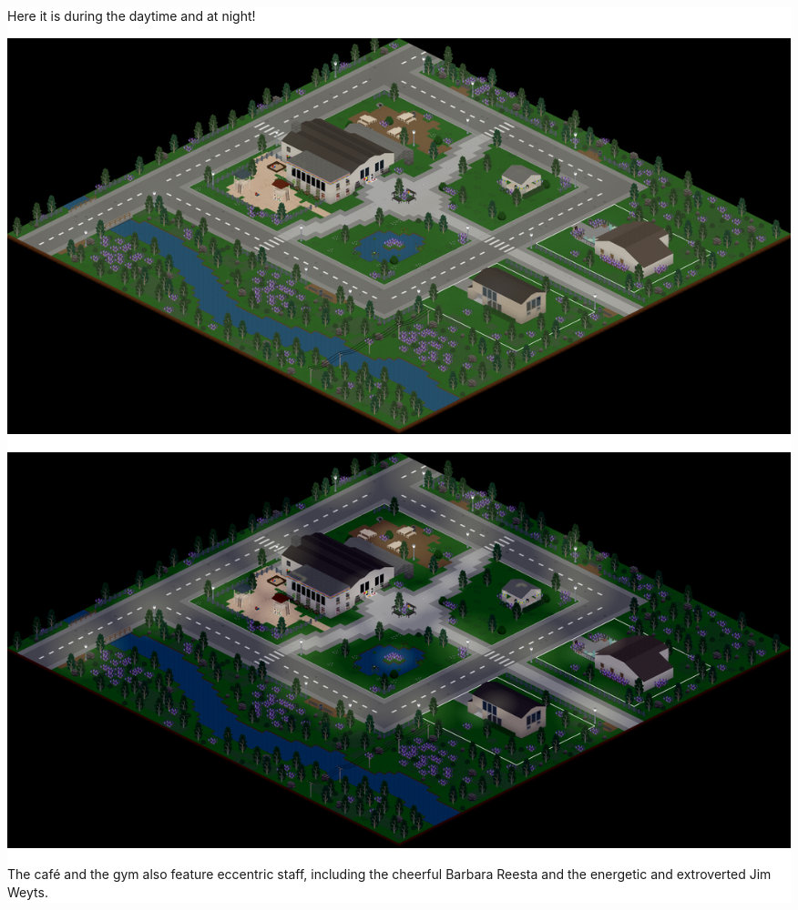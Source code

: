 Here it is during the daytime and at night!

![](24-10-17_16-16-56.png)

![](24-10-17_16-17-02.png)

The café and the gym also feature eccentric staff, including the cheerful Barbara Reesta and the energetic and extroverted Jim Weyts.

